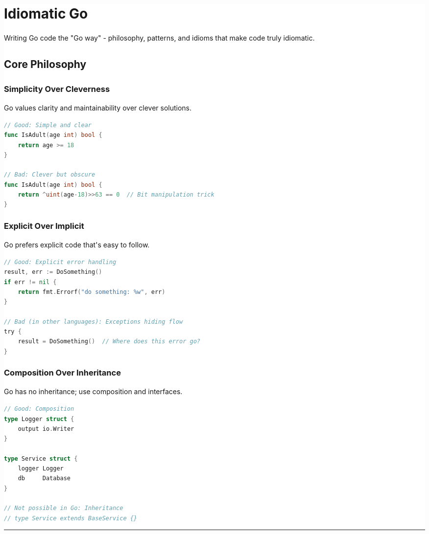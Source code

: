 # Idiomatic Go

Writing Go code the "Go way" - philosophy, patterns, and idioms that make code truly idiomatic.

## Core Philosophy

### Simplicity Over Cleverness

Go values clarity and maintainability over clever solutions.

```go
// Good: Simple and clear
func IsAdult(age int) bool {
    return age >= 18
}

// Bad: Clever but obscure
func IsAdult(age int) bool {
    return ^uint(age-18)>>63 == 0  // Bit manipulation trick
}
```

### Explicit Over Implicit

Go prefers explicit code that's easy to follow.

```go
// Good: Explicit error handling
result, err := DoSomething()
if err != nil {
    return fmt.Errorf("do something: %w", err)
}

// Bad (in other languages): Exceptions hiding flow
try {
    result = DoSomething()  // Where does this error go?
}
```

### Composition Over Inheritance

Go has no inheritance; use composition and interfaces.

```go
// Good: Composition
type Logger struct {
    output io.Writer
}

type Service struct {
    logger Logger
    db     Database
}

// Not possible in Go: Inheritance
// type Service extends BaseService {}
```

---